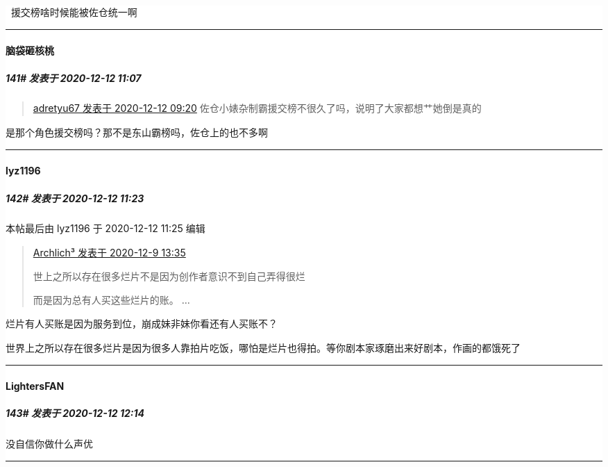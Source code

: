 
  援交榜啥时候能被佐仓统一啊







*****

####  脑袋砸核桃  
##### 141#       发表于 2020-12-12 11:07



<blockquote><a href="httphttps://bbs.saraba1st.com/2b/forum.php?mod=redirect&amp;goto=findpost&amp;pid=49692807&amp;ptid=1976034" target="_blank">adretyu67 发表于 2020-12-12 09:20</a>
 佐仓小婊杂制霸援交榜不很久了吗，说明了大家都想艹她倒是真的</blockquote>
是那个角色援交榜吗？那不是东山霸榜吗，佐仓上的也不多啊







*****

####  lyz1196  
##### 142#       发表于 2020-12-12 11:23



 本帖最后由 lyz1196 于 2020-12-12 11:25 编辑 
<blockquote><a href="httphttps://bbs.saraba1st.com/2b/forum.php?mod=redirect&amp;goto=findpost&amp;pid=49660384&amp;ptid=1976034" target="_blank">Archlich³ 发表于 2020-12-9 13:35</a>

世上之所以存在很多烂片不是因为创作者意识不到自己弄得很烂


而是因为总有人买这些烂片的账。 ...</blockquote>
烂片有人买账是因为服务到位，崩成妹非妹你看还有人买账不？

世界上之所以存在很多烂片是因为很多人靠拍片吃饭，哪怕是烂片也得拍。等你剧本家琢磨出来好剧本，作画的都饿死了







*****

####  LightersFAN  
##### 143#       发表于 2020-12-12 12:14




没自信你做什么声优







*****
